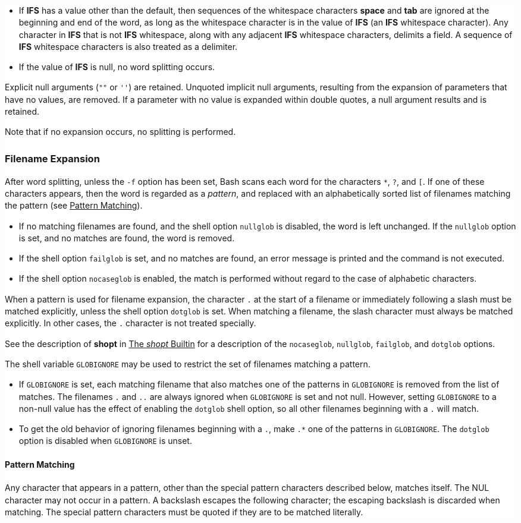 * If **IFS** has a value other than the default, then sequences of the whitespace characters **space** and **tab** are ignored at the beginning and end of the word, as long as the whitespace character is in the value of **IFS** (an **IFS** whitespace character). Any character in **IFS** that is not **IFS** whitespace, along with any adjacent **IFS** whitespace characters, delimits a field. A sequence of **IFS** whitespace characters is also treated as a delimiter.

* If the value of **IFS** is null, no word splitting occurs.

Explicit null arguments (```""``` or ```''```) are retained. Unquoted implicit null arguments, resulting from the expansion of parameters that have no values, are removed. If a parameter with no value is expanded within double quotes, a null argument results and is retained.

Note that if no expansion occurs, no splitting is performed.

### Filename Expansion

After word splitting, unless the ```-f``` option has been set, Bash scans each word for the characters ```*```, ```?```, and ```[```. If one of these characters appears, then the word is regarded as a *pattern*, and replaced with an alphabetically sorted list of filenames matching the pattern (see [Pattern Matching](#pattern-matching)).

* If no matching filenames are found, and the shell option ```nullglob``` is disabled, the word is left unchanged. If the ```nullglob``` option is set, and no matches are found, the word is removed.

* If the shell option ```failglob``` is set, and no matches are found, an error message is printed and the command is not executed.

* If the shell option ```nocaseglob``` is enabled, the match is performed without regard to the case of alphabetic characters.

When a pattern is used for filename expansion, the character ```.``` at the start of a filename or immediately following a slash must be matched explicitly, unless the shell option ```dotglob``` is set. When matching a filename, the slash character must always be matched explicitly. In other cases, the ```.``` character is not treated specially.

See the description of **shopt** in [The *shopt* Builtin](#the-em-shopt-em-builtin) for a description of the ```nocaseglob```, ```nullglob```, ```failglob```, and ```dotglob``` options.

The shell variable ```GLOBIGNORE``` may be used to restrict the set of filenames matching a pattern.

* If ```GLOBIGNORE``` is set, each matching filename that also matches one of the patterns in ```GLOBIGNORE``` is removed from the list of matches. The filenames ```.``` and ```..``` are always ignored when ```GLOBIGNORE``` is set and not null. However, setting ```GLOBIGNORE``` to a non-null value has the effect of enabling the ```dotglob``` shell option, so all other filenames beginning with a ```.``` will match.

* To get the old behavior of ignoring filenames beginning with a ```.```, make ```.*``` one of the patterns in ```GLOBIGNORE```. The ```dotglob``` option is disabled when ```GLOBIGNORE``` is unset.

#### Pattern Matching

Any character that appears in a pattern, other than the special pattern characters described below, matches itself. The NUL character may not occur in a pattern. A backslash escapes the following character; the escaping backslash is discarded when matching. The special pattern characters must be quoted if they are to be matched literally.
